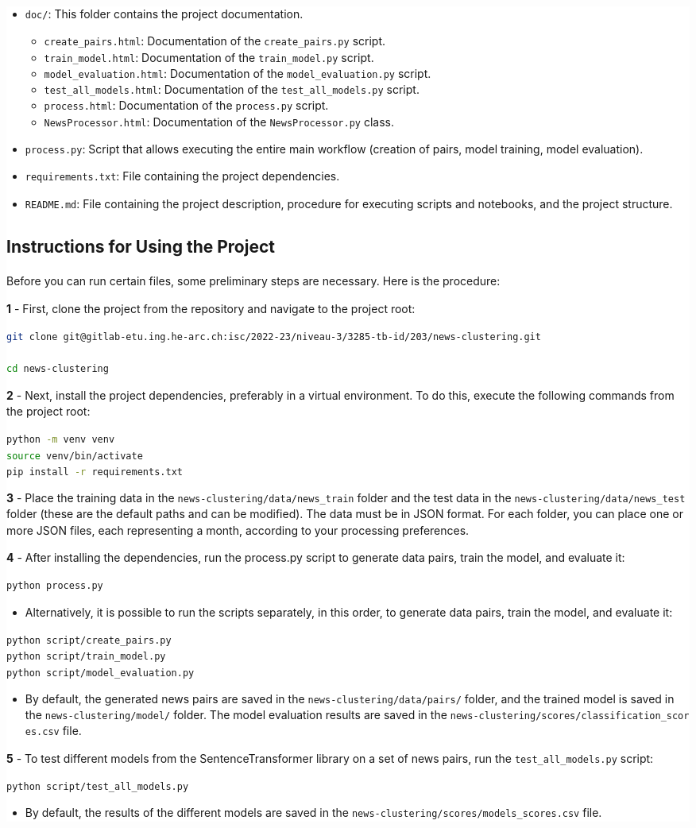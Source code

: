 - `doc/`: This folder contains the project documentation.
  - `create_pairs.html`: Documentation of the `create_pairs.py` script.
  - `train_model.html`: Documentation of the `train_model.py` script.
  - `model_evaluation.html`: Documentation of the `model_evaluation.py` script.
  - `test_all_models.html`: Documentation of the `test_all_models.py` script.
  - `process.html`: Documentation of the `process.py` script.
  - `NewsProcessor.html`: Documentation of the `NewsProcessor.py` class.

- `process.py`: Script that allows executing the entire main workflow (creation of pairs, model training, model evaluation).
- `requirements.txt`: File containing the project dependencies.
- `README.md`: File containing the project description, procedure for executing scripts and notebooks, and the project structure.



## Instructions for Using the Project
Before you can run certain files, some preliminary steps are necessary. Here is the procedure:

**1** - First, clone the project from the repository and navigate to the project root:
```sh
git clone git@gitlab-etu.ing.he-arc.ch:isc/2022-23/niveau-3/3285-tb-id/203/news-clustering.git

cd news-clustering
```
  
**2** - Next, install the project dependencies, preferably in a virtual environment. To do this, execute the following commands from the project root:
```sh
python -m venv venv
source venv/bin/activate
pip install -r requirements.txt
```

**3** - Place the training data in the `news-clustering/data/news_train` folder and the test data in the `news-clustering/data/news_test` folder (these are the default paths and can be modified). The data must be in JSON format. For each folder, you can place one or more JSON files, each representing a month, according to your processing preferences.

**4** - After installing the dependencies, run the process.py script to generate data pairs, train the model, and evaluate it:
```sh
python process.py
```
- Alternatively, it is possible to run the scripts separately, in this order, to generate data pairs, train the model, and evaluate it:
```sh
python script/create_pairs.py
python script/train_model.py
python script/model_evaluation.py
```
- By default, the generated news pairs are saved in the `news-clustering/data/pairs/` folder, and the trained model is saved in the `news-clustering/model/` folder. The model evaluation results are saved in the `news-clustering/scores/classification_scores.csv` file.

**5** - To test different models from the SentenceTransformer library on a set of news pairs, run the `test_all_models.py` script:
```sh
python script/test_all_models.py
```
- By default, the results of the different models are saved in the `news-clustering/scores/models_scores.csv` file.
